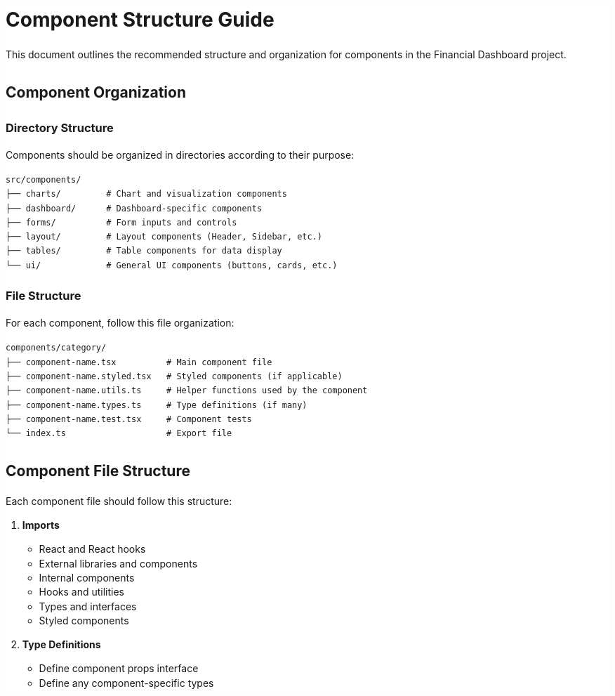 # Component Structure Guide

This document outlines the recommended structure and organization for components in the Financial Dashboard project.

## Component Organization

### Directory Structure

Components should be organized in directories according to their purpose:

```
src/components/
├── charts/         # Chart and visualization components
├── dashboard/      # Dashboard-specific components
├── forms/          # Form inputs and controls
├── layout/         # Layout components (Header, Sidebar, etc.)
├── tables/         # Table components for data display
└── ui/             # General UI components (buttons, cards, etc.)
```

### File Structure

For each component, follow this file organization:

```
components/category/
├── component-name.tsx          # Main component file
├── component-name.styled.tsx   # Styled components (if applicable)
├── component-name.utils.ts     # Helper functions used by the component
├── component-name.types.ts     # Type definitions (if many)
├── component-name.test.tsx     # Component tests
└── index.ts                    # Export file
```

## Component File Structure

Each component file should follow this structure:

1. **Imports**

   - React and React hooks
   - External libraries and components
   - Internal components
   - Hooks and utilities
   - Types and interfaces
   - Styled components

2. **Type Definitions**

   - Define component props interface
   - Define any component-specific types
